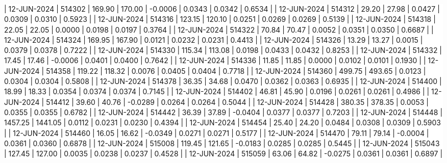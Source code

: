 | 12-JUN-2024 | 514302 | 169.90 | 170.00 | -0.0006 | 0.0343 | 0.0342 | 0.6534 |
| 12-JUN-2024 | 514312 | 29.20 | 27.98 | 0.0427 | 0.0309 | 0.0310 | 0.5923 |
| 12-JUN-2024 | 514316 | 123.15 | 120.10 | 0.0251 | 0.0269 | 0.0269 | 0.5139 |
| 12-JUN-2024 | 514318 | 22.05 | 22.05 | 0.0000 | 0.0198 | 0.0197 | 0.3764 |
| 12-JUN-2024 | 514322 | 70.84 | 70.47 | 0.0052 | 0.0351 | 0.0350 | 0.6687 |
| 12-JUN-2024 | 514324 | 169.95 | 167.90 | 0.0121 | 0.0232 | 0.0231 | 0.4413 |
| 12-JUN-2024 | 514326 | 13.29 | 13.27 | 0.0015 | 0.0379 | 0.0378 | 0.7222 |
| 12-JUN-2024 | 514330 | 115.34 | 113.08 | 0.0198 | 0.0433 | 0.0432 | 0.8253 |
| 12-JUN-2024 | 514332 | 17.45 | 17.46 | -0.0006 | 0.0401 | 0.0400 | 0.7642 |
| 12-JUN-2024 | 514336 | 11.85 | 11.85 | 0.0000 | 0.0102 | 0.0101 | 0.1930 |
| 12-JUN-2024 | 514358 | 119.22 | 118.32 | 0.0076 | 0.0405 | 0.0404 | 0.7718 |
| 12-JUN-2024 | 514360 | 499.75 | 493.65 | 0.0123 | 0.0304 | 0.0304 | 0.5808 |
| 12-JUN-2024 | 514378 | 36.35 | 34.68 | 0.0470 | 0.0362 | 0.0363 | 0.6935 |
| 12-JUN-2024 | 514400 | 18.99 | 18.33 | 0.0354 | 0.0374 | 0.0374 | 0.7145 |
| 12-JUN-2024 | 514402 | 46.81 | 45.90 | 0.0196 | 0.0261 | 0.0261 | 0.4986 |
| 12-JUN-2024 | 514412 | 39.60 | 40.76 | -0.0289 | 0.0264 | 0.0264 | 0.5044 |
| 12-JUN-2024 | 514428 | 380.35 | 378.35 | 0.0053 | 0.0355 | 0.0355 | 0.6782 |
| 12-JUN-2024 | 514442 | 36.39 | 37.89 | -0.0404 | 0.0377 | 0.0377 | 0.7203 |
| 12-JUN-2024 | 514448 | 1457.25 | 1441.05 | 0.0112 | 0.0231 | 0.0230 | 0.4394 |
| 12-JUN-2024 | 514454 | 25.40 | 24.20 | 0.0484 | 0.0308 | 0.0309 | 0.5903 |
| 12-JUN-2024 | 514460 | 16.05 | 16.62 | -0.0349 | 0.0271 | 0.0271 | 0.5177 |
| 12-JUN-2024 | 514470 | 79.11 | 79.14 | -0.0004 | 0.0361 | 0.0360 | 0.6878 |
| 12-JUN-2024 | 515008 | 119.45 | 121.65 | -0.0183 | 0.0285 | 0.0285 | 0.5445 |
| 12-JUN-2024 | 515043 | 127.45 | 127.00 | 0.0035 | 0.0238 | 0.0237 | 0.4528 |
| 12-JUN-2024 | 515059 | 63.06 | 64.82 | -0.0275 | 0.0361 | 0.0361 | 0.6897 |
